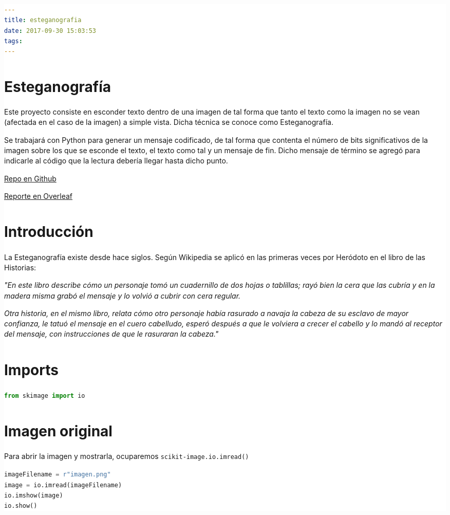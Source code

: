 ```yaml
---
title: esteganografia
date: 2017-09-30 15:03:53
tags:
---
```


# Esteganografía

Este proyecto consiste en esconder texto dentro de una imagen de tal forma que tanto el texto como la imagen no se vean (afectada en el caso de la imagen) a simple vista. Dicha técnica se conoce como Esteganografía.

Se trabajará con Python para generar un mensaje codificado, de tal forma que contenta el número de bits significativos de la imagen sobre los que se esconde el texto, el texto como tal y un mensaje de fin. Dicho mensaje de término se agregó para indicarle al código que la lectura debería llegar hasta dicho punto.

[Repo en Github](https://github.com/gabrieldelaparra/pai-tarea1)

[Reporte en Overleaf](https://www.overleaf.com/read/fywmrdppxjhn)

# Introducción

La Esteganografía existe desde hace siglos. Según Wikipedia se aplicó en las primeras veces por Heródoto en el libro de las Historias:

_"En este libro describe cómo un personaje tomó un cuadernillo de dos hojas o tablillas; rayó bien la cera que las cubría y en la madera misma grabó el mensaje y lo volvió a cubrir con cera regular._

_Otra historia, en el mismo libro, relata cómo otro personaje había rasurado a navaja la cabeza de su esclavo de mayor confianza, le tatuó el mensaje en el cuero cabelludo, esperó después a que le volviera a crecer el cabello y lo mandó al receptor del mensaje, con instrucciones de que le rasuraran la cabeza."_



# Imports


```python
from skimage import io
```

# Imagen original

Para abrir la imagen y mostrarla, ocuparemos `scikit-image.io.imread()` 


```python
imageFilename = r"imagen.png"
image = io.imread(imageFilename)
io.imshow(image)
io.show()
```
